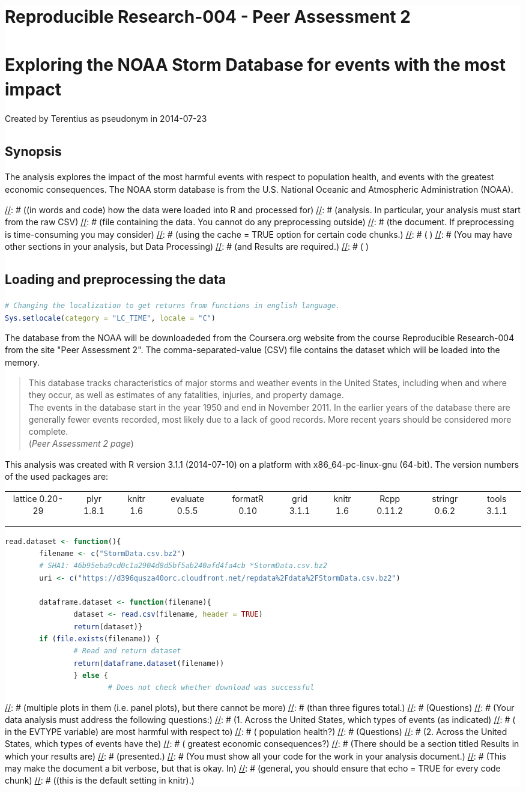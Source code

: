 

[//]: # (Hierachy of information: Research Paper)
[//]: # ( )
[//]: # (Title / Authors List)
[//]: # (Abstract)
[//]: # (Body / Results)
[//]: # (Supplementary Materials / the gory details)
[//]: # (Code / Data / really gory details)




[//]: # (Document Layout)
[//]: # ( )
[//]: # (Language: Your document should be written in English.)
[//]: # ( )
[//]: # (Title: Your document should have a title that briefly summarizes)
[//]: # (your data analysis)
[//]: # ( )
Reproducible Research-004 - Peer Assessment 2
=============================================

# Exploring the NOAA Storm Database for events with the most impact

Created by Terentius as pseudonym in 2014-07-23

[//]: # (Synopsis: Immediately after the title, there should be a synopsis)
[//]: # (which describes and summarizes your analysis in at most 10 complete)
[//]: # (sentences.)
[//]: # ( )
## Synopsis
The analysis explores the impact of the most harmful events with respect
to population health, and events with the greatest economic consequences.
The NOAA storm database is from the U.S. National Oceanic and Atmospheric
Administration (NOAA).

[//]: # (There should be a section titled Data Processing which describes)
[//]: # ((in words and code) how the data were loaded into R and processed for)
[//]: # (analysis. In particular, your analysis must start from the raw CSV)
[//]: # (file containing the data. You cannot do any preprocessing outside)
[//]: # (the document. If preprocessing is time-consuming you may consider)
[//]: # (using the cache = TRUE option for certain code chunks.)
[//]: # ( )
[//]: # (You may have other sections in your analysis, but Data Processing)
[//]: # (and Results are required.)
[//]: # ( )
## Loading and preprocessing the data

```r
# Changing the localization to get returns from functions in english language.
Sys.setlocale(category = "LC_TIME", locale = "C")
```

The database from the NOAA will be downloadeded from the Coursera.org website
from the course Reproducible Research-004 from the site "Peer Assessment 2".
The comma-separated-value (CSV) file contains the dataset which will be loaded
into the memory.

> This database tracks characteristics of major storms and weather events in
the United States, including when and where they occur, as well as estimates
of any fatalities, injuries, and property damage.  
> The events in the database start in the year 1950 and end in November 2011.
In the earlier years of the database there are generally fewer events recorded,
most likely due to a lack of good records. More recent years should be
considered more complete.  
(_Peer Assessment 2 page_)

This analysis was created with R version 3.1.1 (2014-07-10) on a platform with
x86_64-pc-linux-gnu (64-bit). The version numbers of the used packages are:  

| | | | | | | | | | |
|:---------------:|:----------:|:---------:|:--------------:|:------------:|:----------:|:---------:|:-----------:|:-------------:|:-----------:|
| lattice 0.20-29 | plyr 1.8.1 | knitr 1.6 | evaluate 0.5.5 | formatR 0.10 | grid 3.1.1 | knitr 1.6 | Rcpp 0.11.2 | stringr 0.6.2 | tools 3.1.1 |
| | | | | | | | | | |
| | | | | | | | | | |



```r
read.dataset <- function(){
        filename <- c("StormData.csv.bz2")
        # SHA1: 46b95eba9cd0c1a2904d8d5bf5ab240afd4fa4cb *StormData.csv.bz2
        uri <- c("https://d396qusza40orc.cloudfront.net/repdata%2Fdata%2FStormData.csv.bz2")
        
        dataframe.dataset <- function(filename){
                dataset <- read.csv(filename, header = TRUE)
                return(dataset)}
        if (file.exists(filename)) {
                # Read and return dataset
                return(dataframe.dataset(filename))
                } else {
                        # Does not check whether download was successful
```

[//]: # (Consider writing your report as if it were to be read by a government)
[//]: # (or municipal manager who might be responsible for preparing for)
[//]: # (severe weather events and will need to prioritize resources for)
[//]: # (different types of events. However, there is no need to make any)
[//]: # (specific recommendations in your report.)
[//]: # (The analysis document must have at least one figure containing a plot.)
[//]: # (Your analyis must have no more than three figures. Figures may have)
[//]: # (multiple plots in them (i.e. panel plots), but there cannot be more)
[//]: # (than three figures total.)
[//]: # (Questions)
[//]: # (Your data analysis must address the following questions:)
[//]: # (1. Across the United States, which types of events (as indicated)
[//]: # (   in the EVTYPE variable) are most harmful with respect to)
[//]: # (   population health?)
[//]: # (Questions)
[//]: # (2. Across the United States, which types of events have the)
[//]: # (   greatest economic consequences?)
[//]: # (There should be a section titled Results in which your results are)
[//]: # (presented.)
[//]: # (You must show all your code for the work in your analysis document.)
[//]: # (This may make the document a bit verbose, but that is okay. In)
[//]: # (general, you should ensure that echo = TRUE for every code chunk)
[//]: # ((this is the default setting in knitr).)